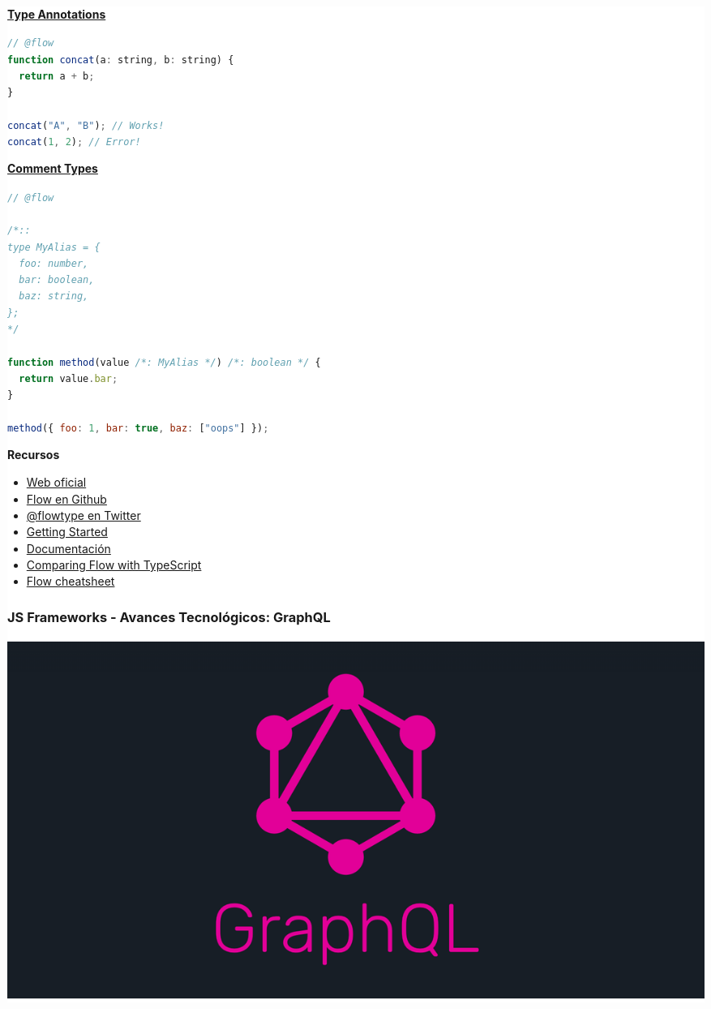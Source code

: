 **[Type Annotations](https://flow.org/en/docs/types/)**
```js
// @flow
function concat(a: string, b: string) {
  return a + b;
}

concat("A", "B"); // Works!
concat(1, 2); // Error!
```

**[Comment Types](https://flow.org/en/docs/types/comments/)**
```js
// @flow

/*::
type MyAlias = {
  foo: number,
  bar: boolean,
  baz: string,
};
*/

function method(value /*: MyAlias */) /*: boolean */ {
  return value.bar;
}

method({ foo: 1, bar: true, baz: ["oops"] });
```

**Recursos**
- [Web oficial](https://flow.org)
- [Flow en Github](https://github.com/facebook/flow)
- [@flowtype en Twitter](https://twitter.com/flowtype)
- [Getting Started](https://flow.org/en/docs/getting-started/)
- [Documentación](https://flow.org/en/docs/)
- [Comparing Flow with TypeScript](https://medium.com/the-web-tub/comparing-flow-with-typescript-6a8ff7fd4cbb)
- [Flow cheatsheet](https://devhints.io/flow)

### JS Frameworks - Avances Tecnológicos: GraphQL

![img](../assets/clase61/8bfa74ba-c3d0-4a29-81b4-6284984f98a2.png)